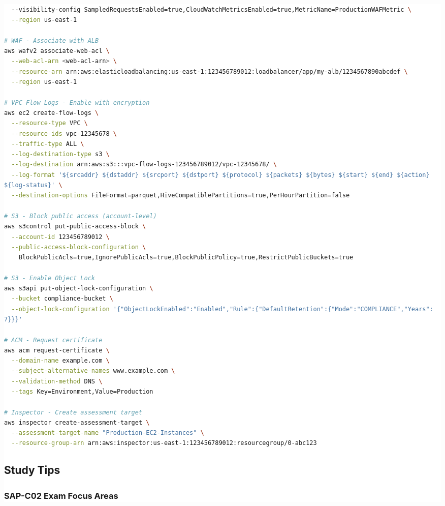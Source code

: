 ```bash
  --visibility-config SampledRequestsEnabled=true,CloudWatchMetricsEnabled=true,MetricName=ProductionWAFMetric \
  --region us-east-1

# WAF - Associate with ALB
aws wafv2 associate-web-acl \
  --web-acl-arn <web-acl-arn> \
  --resource-arn arn:aws:elasticloadbalancing:us-east-1:123456789012:loadbalancer/app/my-alb/1234567890abcdef \
  --region us-east-1

# VPC Flow Logs - Enable with encryption
aws ec2 create-flow-logs \
  --resource-type VPC \
  --resource-ids vpc-12345678 \
  --traffic-type ALL \
  --log-destination-type s3 \
  --log-destination arn:aws:s3:::vpc-flow-logs-123456789012/vpc-12345678/ \
  --log-format '${srcaddr} ${dstaddr} ${srcport} ${dstport} ${protocol} ${packets} ${bytes} ${start} ${end} ${action} ${log-status}' \
  --destination-options FileFormat=parquet,HiveCompatiblePartitions=true,PerHourPartition=false

# S3 - Block public access (account-level)
aws s3control put-public-access-block \
  --account-id 123456789012 \
  --public-access-block-configuration \
    BlockPublicAcls=true,IgnorePublicAcls=true,BlockPublicPolicy=true,RestrictPublicBuckets=true

# S3 - Enable Object Lock
aws s3api put-object-lock-configuration \
  --bucket compliance-bucket \
  --object-lock-configuration '{"ObjectLockEnabled":"Enabled","Rule":{"DefaultRetention":{"Mode":"COMPLIANCE","Years":7}}}'

# ACM - Request certificate
aws acm request-certificate \
  --domain-name example.com \
  --subject-alternative-names www.example.com \
  --validation-method DNS \
  --tags Key=Environment,Value=Production

# Inspector - Create assessment target
aws inspector create-assessment-target \
  --assessment-target-name "Production-EC2-Instances" \
  --resource-group-arn arn:aws:inspector:us-east-1:123456789012:resourcegroup/0-abc123
```

## Study Tips

### SAP-C02 Exam Focus Areas
